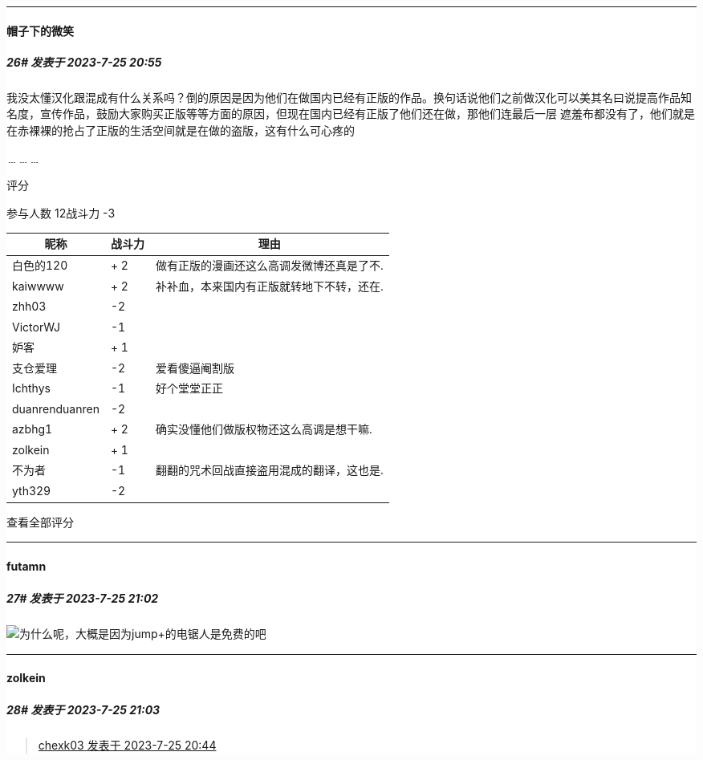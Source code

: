 *****

####  帽子下的微笑  
##### 26#       发表于 2023-7-25 20:55

我没太懂汉化跟混成有什么关系吗？倒的原因是因为他们在做国内已经有正版的作品。换句话说他们之前做汉化可以美其名曰说提高作品知名度，宣传作品，鼓励大家购买正版等等方面的原因，但现在国内已经有正版了他们还在做，那他们连最后一层 遮羞布都没有了，他们就是在赤裸裸的抢占了正版的生活空间就是在做的盗版，这有什么可心疼的

﹍﹍﹍

评分

 参与人数 12战斗力 -3

|昵称|战斗力|理由|
|----|---|---|
| 白色的120| + 2|做有正版的漫画还这么高调发微博还真是了不.|
| kaiwwww| + 2|补补血，本来国内有正版就转地下不转，还在.|
| zhh03|-2||
| VictorWJ|-1||
| 妒客| + 1||
| 支仓爱理|-2|爱看傻逼阉割版|
| Ichthys|-1|好个堂堂正正|
| duanrenduanren|-2||
| azbhg1| + 2|确实没懂他们做版权物还这么高调是想干嘛.|
| zolkein| + 1||
| 不为者|-1|翻翻的咒术回战直接盗用混成的翻译，这也是.|
| yth329|-2||

查看全部评分

*****

####  futamn  
##### 27#       发表于 2023-7-25 21:02

<img src="https://static.saraba1st.com/image/smiley/face2017/067.png" referrerpolicy="no-referrer">为什么呢，大概是因为jump+的电锯人是免费的吧

*****

####  zolkein  
##### 28#       发表于 2023-7-25 21:03

<blockquote><a href="httphttps://bbs.saraba1st.com/2b/forum.php?mod=redirect&amp;goto=findpost&amp;pid=61786693&amp;ptid=2145830" target="_blank">chexk03 发表于 2023-7-25 20:44</a>
